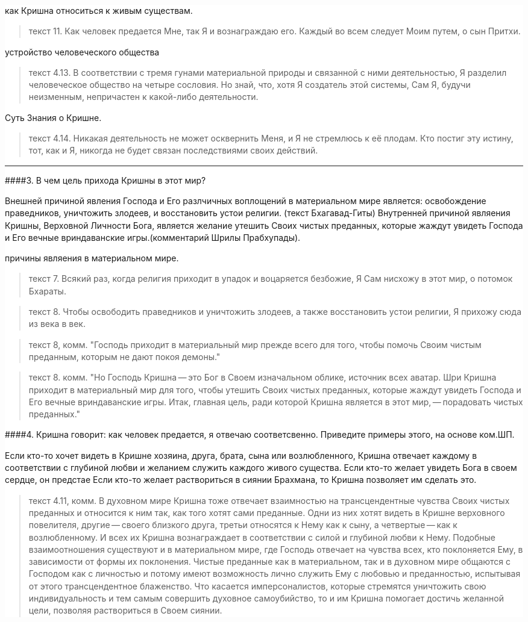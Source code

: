 как Кришна относиться к живым существам.
 > текст 11. Как человек предается Мне, так Я и вознаграждаю его. Каждый во всем следует Моим путем, о сын Притхи.

устройство человеческого общества
 > текст 4.13. В соответствии с тремя гунами материальной природы и связанной с ними деятельностью, Я разделил человеческое общество на четыре сословия. Но знай, что, хотя Я создатель этой системы, Сам Я, будучи неизменным, непричастен к какой-либо деятельности.

Суть Знания о Кришне.
 > текст 4.14. Никакая деятельность не может осквернить Меня, и Я не стремлюсь к её плодам. Кто постиг эту истину, тот, как и Я, никогда не будет связан последствиями своих действий.

----

####3. В чем цель прихода Кришны в этот мир?

Внешней причиной явления Господа и Его разлчичных воплощений в материальном мире является: освобождение праведников, уничтожить злодеев, и восстановить устои религии. (текст Бхагавад-Гиты) 
Внутренней причиной являения Кришны, Верховной Личности Бога, является желание утешить Своих чистых преданных, которые жаждут увидеть Господа и Его вечные вриндаванские игры.(комментарий Шрилы Прабхупады).

причины являения в материальном мире.
 > текст 7. Всякий раз, когда религия приходит в упадок и воцаряется безбожие, Я Сам нисхожу в этот мир, о потомок Бхараты.

 > текст 8. Чтобы освободить праведников и уничтожить злодеев, а также восстановить устои религии, Я прихожу сюда из века в век.

 > текст 8, комм. "Господь приходит в материальный мир прежде всего для того, чтобы помочь Своим чистым преданным, которым не дают покоя демоны."

 > текст 8. комм. "Но Господь Кришна — это Бог в Своем изначальном облике, источник всех аватар. Шри Кришна приходит в материальный мир для того, чтобы утешить Своих чистых преданных, которые жаждут увидеть Господа и Его вечные вриндаванские игры. Итак, главная цель, ради которой Кришна является в этот мир, — порадовать чистых преданных."

####4. Кришна говорит: как человек предается, я отвечаю соответсвенно. Приведите примеры этого, на основе ком.ШП.

Если кто-то хочет видеть в Кришне хозяина, друга, брата, сына или возлюбленного, Кришна отвечает каждому в соответствии с глубиной любви и желанием служить каждого живого существа.
Если кто-то желает увидеть Бога в своем сердце, он предстае
Если кто-то желает раствориться в сиянии Брахмана, то Кришна позволяет им сделать это. 

> текст 4.11, комм. В духовном мире Кришна тоже отвечает взаимностью на трансцендентные чувства Своих чистых преданных и относится к ним так, как того хотят сами преданные. Одни из них хотят видеть в Кришне верховного повелителя, другие — своего близкого друга, третьи относятся к Нему как к сыну, а четвертые — как к возлюбленному. И всех их Кришна вознаграждает в соответствии с силой и глубиной любви к Нему. Подобные взаимоотношения существуют и в материальном мире, где Господь отвечает на чувства всех, кто поклоняется Ему, в зависимости от формы их поклонения. Чистые преданные как в материальном, так и в духовном мире общаются с Господом как с личностью и потому имеют возможность лично служить Ему с любовью и преданностью, испытывая от этого трансцендентное блаженство. Что касается имперсоналистов, которые стремятся уничтожить свою индивидуальность и тем самым совершить духовное самоубийство, то и им Кришна помогает достичь желанной цели, позволяя раствориться в Своем сиянии. 

